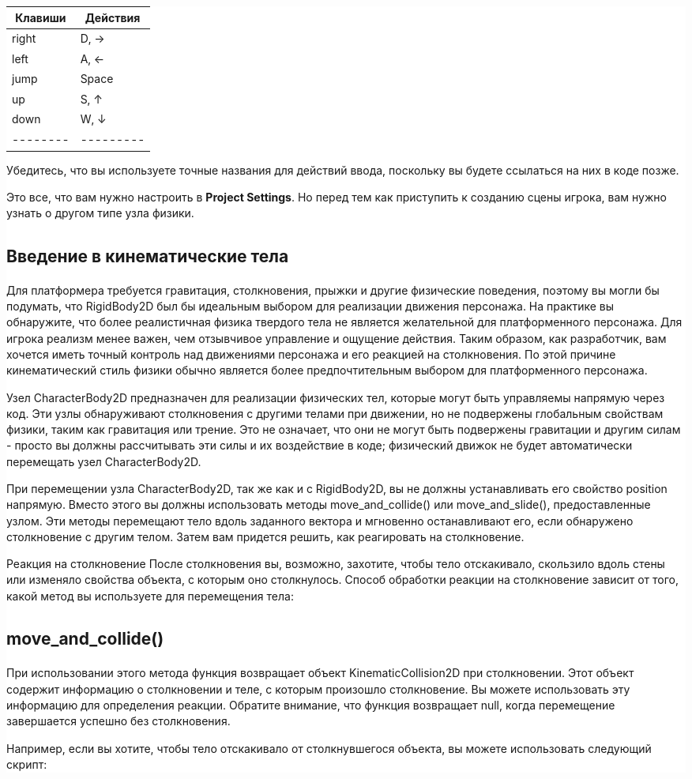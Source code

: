 

| Клавиши  | Действия  |
|----------|-----------|
| right    | D, →      |
| left     | A, ←      |
| jump     | Space     |
| up       | S,  ↑     |
| down     | W, ↓      |
| -------- | --------- |

Убедитесь, что вы используете точные названия для действий ввода, поскольку вы будете ссылаться на них в коде позже.

Это все, что вам нужно настроить в **Project Settings**. Но перед тем как приступить к созданию сцены игрока, вам нужно узнать о другом типе узла физики.

## Введение в кинематические тела
Для платформера требуется гравитация, столкновения, прыжки и другие физические поведения, поэтому вы могли бы подумать, что RigidBody2D был бы идеальным выбором для реализации движения персонажа. На практике вы обнаружите, что более реалистичная физика твердого тела не является желательной для платформенного персонажа. Для игрока реализм менее важен, чем отзывчивое управление и ощущение действия. Таким образом, как разработчик, вам хочется иметь точный контроль над движениями персонажа и его реакцией на столкновения. По этой причине кинематический стиль физики обычно является более предпочтительным выбором для платформенного персонажа.

Узел CharacterBody2D предназначен для реализации физических тел, которые могут быть управляемы напрямую через код. Эти узлы обнаруживают столкновения с другими телами при движении, но не подвержены глобальным свойствам физики, таким как гравитация или трение. Это не означает, что они не могут быть подвержены гравитации и другим силам - просто вы должны рассчитывать эти силы и их воздействие в коде; физический движок не будет автоматически перемещать узел CharacterBody2D.

При перемещении узла CharacterBody2D, так же как и с RigidBody2D, вы не должны устанавливать его свойство position напрямую. Вместо этого вы должны использовать методы move_and_collide() или move_and_slide(), предоставленные узлом. Эти методы перемещают тело вдоль заданного вектора и мгновенно останавливают его, если обнаружено столкновение с другим телом. Затем вам придется решить, как реагировать на столкновение.

Реакция на столкновение
После столкновения вы, возможно, захотите, чтобы тело отскакивало, скользило вдоль стены или изменяло свойства объекта, с которым оно столкнулось. Способ обработки реакции на столкновение зависит от того, какой метод вы используете для перемещения тела:

## move_and_collide()

При использовании этого метода функция возвращает объект KinematicCollision2D при столкновении. Этот объект содержит информацию о столкновении и теле, с которым произошло столкновение. Вы можете использовать эту информацию для определения реакции. Обратите внимание, что функция возвращает null, когда перемещение завершается успешно без столкновения.

Например, если вы хотите, чтобы тело отскакивало от столкнувшегося объекта, вы можете использовать следующий скрипт:
